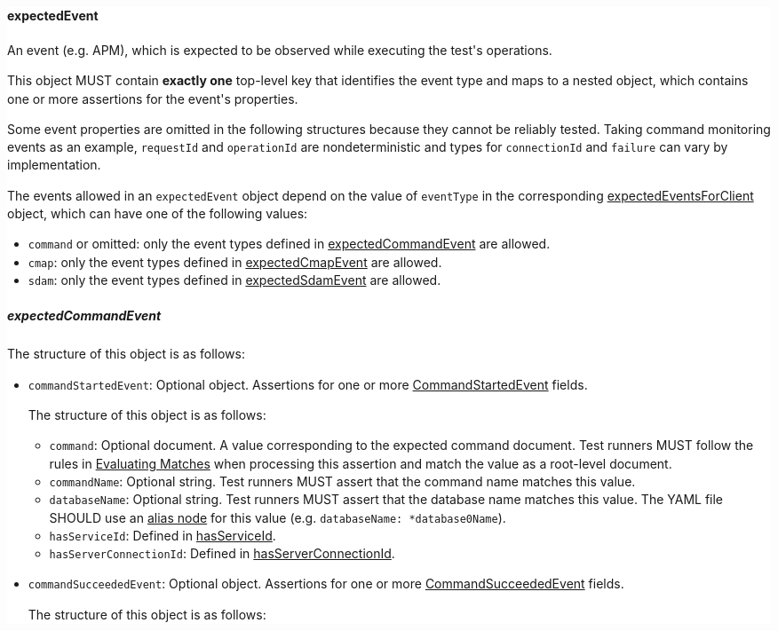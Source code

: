#### expectedEvent

An event (e.g. APM), which is expected to be observed while executing the test's operations.

This object MUST contain **exactly one** top-level key that identifies the event type and maps to a nested object, which
contains one or more assertions for the event's properties.

Some event properties are omitted in the following structures because they cannot be reliably tested. Taking command
monitoring events as an example, `requestId` and `operationId` are nondeterministic and types for `connectionId` and
`failure` can vary by implementation.

The events allowed in an `expectedEvent` object depend on the value of `eventType` in the corresponding
[expectedEventsForClient](#expectedeventsforclient) object, which can have one of the following values:

- `command` or omitted: only the event types defined in [expectedCommandEvent](#expectedcommandevent) are allowed.
- `cmap`: only the event types defined in [expectedCmapEvent](#expectedcmapevent) are allowed.
- `sdam`: only the event types defined in [expectedSdamEvent](#expectedsdamevent) are allowed.

##### expectedCommandEvent

The structure of this object is as follows:

<span id="expectedEvent_commandStartedEvent"></span>

- `commandStartedEvent`: Optional object. Assertions for one or more
    [CommandStartedEvent](../command-logging-and-monitoring/command-logging-and-monitoring.md#events-api) fields.

    The structure of this object is as follows:

    - `command`: Optional document. A value corresponding to the expected command document. Test runners MUST follow the
        rules in [Evaluating Matches](#evaluating-matches) when processing this assertion and match the value as a
        root-level document.
    - `commandName`: Optional string. Test runners MUST assert that the command name matches this value.
    - `databaseName`: Optional string. Test runners MUST assert that the database name matches this value. The YAML file
        SHOULD use an [alias node](https://yaml.org/spec/1.2/spec.html#id2786196) for this value (e.g.
        `databaseName: *database0Name`).
    - `hasServiceId`: Defined in [hasServiceId](#hasserviceid).
    - `hasServerConnectionId`: Defined in [hasServerConnectionId](#hasserverconnectionid).

<span id="expectedEvent_commandSucceededEvent"></span>

- `commandSucceededEvent`: Optional object. Assertions for one or more
    [CommandSucceededEvent](../command-logging-and-monitoring/command-logging-and-monitoring.md#events-api) fields.

    The structure of this object is as follows:
